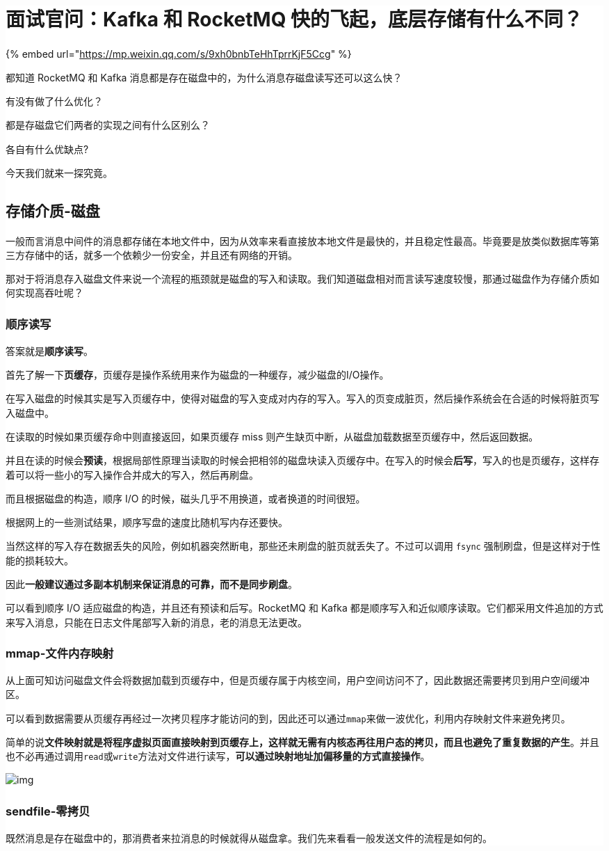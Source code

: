 # 面试官问：Kafka 和 RocketMQ 快的飞起，底层存储有什么不同？

{% embed url="https://mp.weixin.qq.com/s/9xh0bnbTeHhTprrKjF5Ccg" %}



都知道 RocketMQ 和 Kafka 消息都是存在磁盘中的，为什么消息存磁盘读写还可以这么快？

有没有做了什么优化？

都是存磁盘它们两者的实现之间有什么区别么？

各自有什么优缺点?

今天我们就来一探究竟。

## 存储介质-磁盘

一般而言消息中间件的消息都存储在本地文件中，因为从效率来看直接放本地文件是最快的，并且稳定性最高。毕竟要是放类似数据库等第三方存储中的话，就多一个依赖少一份安全，并且还有网络的开销。

那对于将消息存入磁盘文件来说一个流程的瓶颈就是磁盘的写入和读取。我们知道磁盘相对而言读写速度较慢，那通过磁盘作为存储介质如何实现高吞吐呢？

### 顺序读写

答案就是**顺序读写**。

首先了解一下**页缓存**，页缓存是操作系统用来作为磁盘的一种缓存，减少磁盘的I/O操作。

在写入磁盘的时候其实是写入页缓存中，使得对磁盘的写入变成对内存的写入。写入的页变成脏页，然后操作系统会在合适的时候将脏页写入磁盘中。

在读取的时候如果页缓存命中则直接返回，如果页缓存 miss 则产生缺页中断，从磁盘加载数据至页缓存中，然后返回数据。

并且在读的时候会**预读**，根据局部性原理当读取的时候会把相邻的磁盘块读入页缓存中。在写入的时候会**后写**，写入的也是页缓存，这样存着可以将一些小的写入操作合并成大的写入，然后再刷盘。

而且根据磁盘的构造，顺序 I/O 的时候，磁头几乎不用换道，或者换道的时间很短。

根据网上的一些测试结果，顺序写盘的速度比随机写内存还要快。

当然这样的写入存在数据丢失的风险，例如机器突然断电，那些还未刷盘的脏页就丢失了。不过可以调用 `fsync` 强制刷盘，但是这样对于性能的损耗较大。

因此**一般建议通过多副本机制来保证消息的可靠，而不是同步刷盘**。

可以看到顺序 I/O 适应磁盘的构造，并且还有预读和后写。RocketMQ 和 Kafka 都是顺序写入和近似顺序读取。它们都采用文件追加的方式来写入消息，只能在日志文件尾部写入新的消息，老的消息无法更改。

### mmap-文件内存映射

从上面可知访问磁盘文件会将数据加载到页缓存中，但是页缓存属于内核空间，用户空间访问不了，因此数据还需要拷贝到用户空间缓冲区。

可以看到数据需要从页缓存再经过一次拷贝程序才能访问的到，因此还可以通过`mmap`来做一波优化，利用内存映射文件来避免拷贝。

简单的说**文件映射就是将程序虚拟页面直接映射到页缓存上，这样就无需有内核态再往用户态的拷贝，而且也避免了重复数据的产生**。并且也不必再通过调用`read`或`write`方法对文件进行读写，**可以通过映射地址加偏移量的方式直接操作**。

![img](https://gitee.com/baicaihenxiao/imageDB/raw/master/uPic/png/2020/07/28/640-160724.png)

### sendfile-零拷贝

既然消息是存在磁盘中的，那消费者来拉消息的时候就得从磁盘拿。我们先来看看一般发送文件的流程是如何的。
